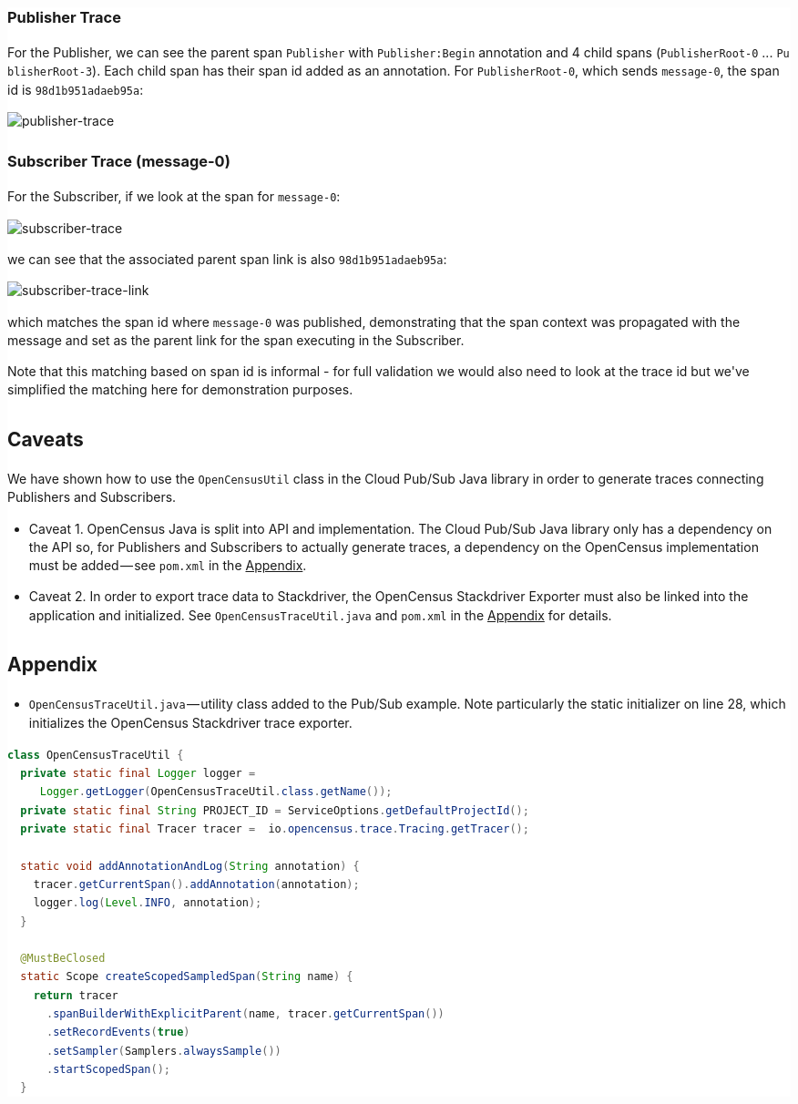 ### Publisher Trace
For the Publisher, we can see the parent span `Publisher` with `Publisher:Begin`
annotation and 4 child spans (`PublisherRoot-0` ... `PublisherRoot-3`). Each
child span has their span id added as an annotation. For `PublisherRoot-0`,
which sends `message-0`, the span id is `98d1b951adaeb95a`:

![publisher-trace](images/cloud-pubsub-publisher-trace.png)

### Subscriber Trace (message-0)
For the Subscriber, if we look at the span for `message-0`:

![subscriber-trace](images/cloud-pubsub-subscriber-trace.png)

we can see that the associated parent span link is also `98d1b951adaeb95a`:

![subscriber-trace-link](images/cloud-pubsub-subscriber-trace-link.png)

which matches the span id where `message-0` was published, demonstrating that
the span context was propagated with the message and set as the parent link for
the span executing in the Subscriber.

Note that this matching based on span id is informal - for full validation we
would also need to look at the trace id but we've simplified the matching here
for demonstration purposes.

## Caveats 
We have shown how to use the `OpenCensusUtil` class in the Cloud Pub/Sub Java
library in order to generate traces connecting Publishers and Subscribers.

+ Caveat 1. OpenCensus Java is split into API and implementation. The Cloud
Pub/Sub Java library only has a dependency on the API so, for Publishers and
Subscribers to actually generate traces, a dependency on the OpenCensus
implementation must be added — see `pom.xml` in the [Appendix](#appendix).

+ Caveat 2. In order to export trace data to Stackdriver, the OpenCensus
Stackdriver Exporter must also be linked into the application and
initialized. See `OpenCensusTraceUtil.java` and `pom.xml` in the
[Appendix](#appendix) for details.

## Appendix
+ `OpenCensusTraceUtil.java` — utility class added to the Pub/Sub example. Note
particularly the static initializer on line 28, which initializes the OpenCensus
Stackdriver trace exporter.

```java
class OpenCensusTraceUtil {
  private static final Logger logger = 
     Logger.getLogger(OpenCensusTraceUtil.class.getName());
  private static final String PROJECT_ID = ServiceOptions.getDefaultProjectId();
  private static final Tracer tracer =  io.opencensus.trace.Tracing.getTracer();

  static void addAnnotationAndLog(String annotation) {
    tracer.getCurrentSpan().addAnnotation(annotation);
    logger.log(Level.INFO, annotation);
  }

  @MustBeClosed
  static Scope createScopedSampledSpan(String name) {
    return tracer
      .spanBuilderWithExplicitParent(name, tracer.getCurrentSpan())
      .setRecordEvents(true)
      .setSampler(Samplers.alwaysSample())
      .startScopedSpan();
  }
```